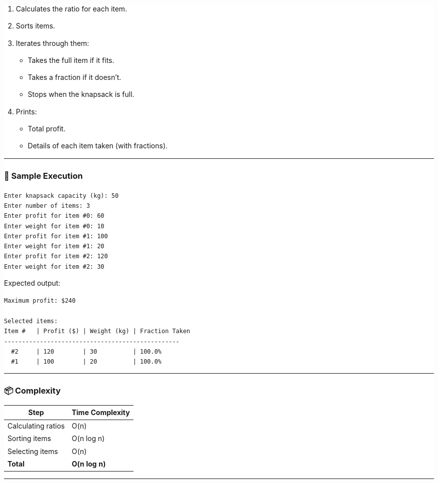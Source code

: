1. Calculates the ratio for each item.
    
2. Sorts items.
    
3. Iterates through them:
    
    - Takes the full item if it fits.
        
    - Takes a fraction if it doesn’t.
        
    - Stops when the knapsack is full.
        
4. Prints:
    
    - Total profit.
        
    - Details of each item taken (with fractions).
        

---

### 🧪 Sample Execution

```text
Enter knapsack capacity (kg): 50
Enter number of items: 3
Enter profit for item #0: 60
Enter weight for item #0: 10
Enter profit for item #1: 100
Enter weight for item #1: 20
Enter profit for item #2: 120
Enter weight for item #2: 30
```

Expected output:

```text
Maximum profit: $240

Selected items:
Item #   | Profit ($) | Weight (kg) | Fraction Taken
-------------------------------------------------
  #2     | 120        | 30          | 100.0%
  #1     | 100        | 20          | 100.0%
```

---

### 📦 Complexity

|Step|Time Complexity|
|---|---|
|Calculating ratios|O(n)|
|Sorting items|O(n log n)|
|Selecting items|O(n)|
|**Total**|**O(n log n)**|

---